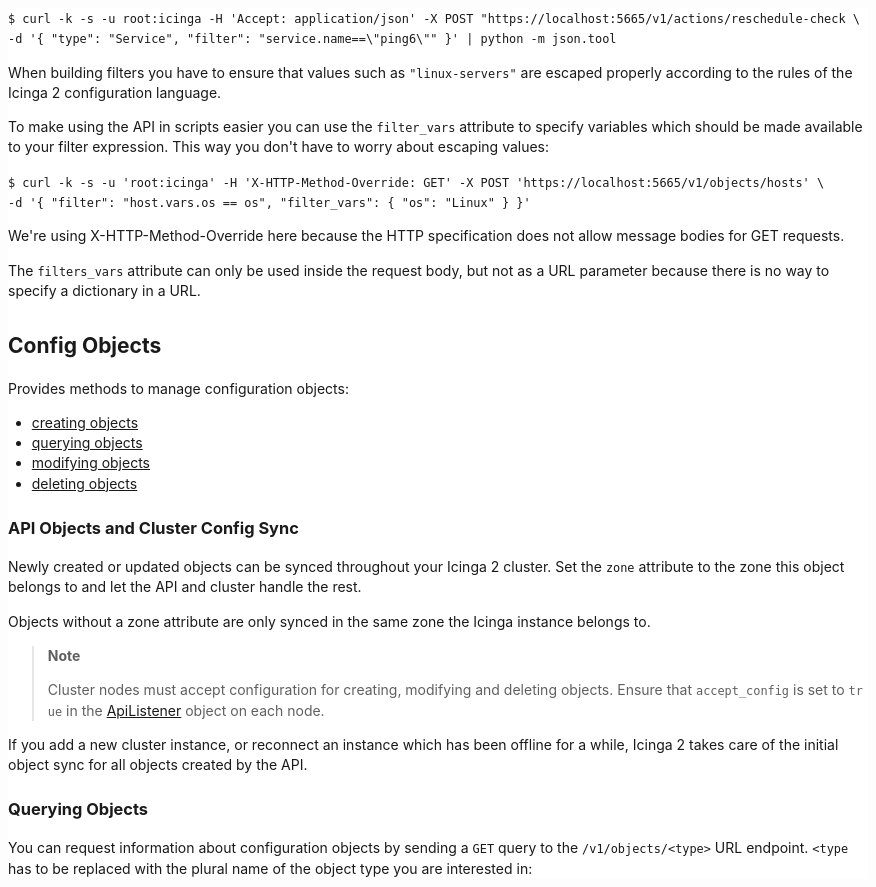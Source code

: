     $ curl -k -s -u root:icinga -H 'Accept: application/json' -X POST "https://localhost:5665/v1/actions/reschedule-check \
    -d '{ "type": "Service", "filter": "service.name==\"ping6\"" }' | python -m json.tool

When building filters you have to ensure that values such as
`"linux-servers"` are escaped properly according to the rules of the Icinga 2 configuration
language.

To make using the API in scripts easier you can use the `filter_vars` attribute to specify
variables which should be made available to your filter expression. This way you don't have
to worry about escaping values:

    $ curl -k -s -u 'root:icinga' -H 'X-HTTP-Method-Override: GET' -X POST 'https://localhost:5665/v1/objects/hosts' \
    -d '{ "filter": "host.vars.os == os", "filter_vars": { "os": "Linux" } }'

We're using X-HTTP-Method-Override here because the HTTP specification does
not allow message bodies for GET requests.

The `filters_vars` attribute can only be used inside the request body, but not as
a URL parameter because there is no way to specify a dictionary in a URL.

## <a id="icinga2-api-config-objects"></a> Config Objects

Provides methods to manage configuration objects:

* [creating objects](9-icinga2-api.md#icinga2-api-config-objects-create)
* [querying objects](9-icinga2-api.md#icinga2-api-config-objects-query)
* [modifying objects](9-icinga2-api.md#icinga2-api-config-objects-modify)
* [deleting objects](9-icinga2-api.md#icinga2-api-config-objects-delete)

### <a id="icinga2-api-config-objects-cluster-sync"></a> API Objects and Cluster Config Sync

Newly created or updated objects can be synced throughout your
Icinga 2 cluster. Set the `zone` attribute to the zone this object
belongs to and let the API and cluster handle the rest.

Objects without a zone attribute are only synced in the same zone the Icinga instance belongs to.

> **Note**
>
> Cluster nodes must accept configuration for creating, modifying
> and deleting objects. Ensure that `accept_config` is set to `true`
> in the [ApiListener](6-object-types.md#objecttype-apilistener) object
> on each node.

If you add a new cluster instance, or reconnect an instance which has been offline
for a while, Icinga 2 takes care of the initial object sync for all objects
created by the API.

### <a id="icinga2-api-config-objects-query"></a> Querying Objects

You can request information about configuration objects by sending
a `GET` query to the `/v1/objects/<type>` URL endpoint. `<type` has
to be replaced with the plural name of the object type you are interested
in:
